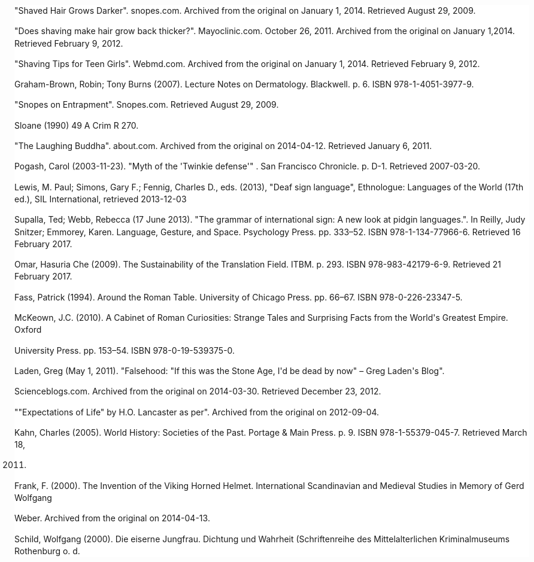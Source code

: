 "Shaved Hair Grows Darker". snopes.com. Archived from the original on January 1, 2014. Retrieved August 29, 2009.

"Does shaving make hair grow back thicker?". Mayoclinic.com. October 26, 2011. Archived from the original on January 1,2014. Retrieved February 9, 2012.

"Shaving Tips for Teen Girls". Webmd.com. Archived from the original on January 1, 2014. Retrieved February 9, 2012.

Graham-Brown, Robin; Tony Burns (2007). Lecture Notes on Dermatology. Blackwell. p. 6. ISBN 978-1-4051-3977-9.

"Snopes on Entrapment". Snopes.com. Retrieved August 29, 2009.

Sloane (1990) 49 A Crim R 270.

"The Laughing Buddha". about.com. Archived from the original on 2014-04-12. Retrieved January 6, 2011.

Pogash, Carol (2003-11-23). "Myth of the 'Twinkie defense'" . San Francisco Chronicle. p. D-1. Retrieved 2007-03-20.

Lewis, M. Paul; Simons, Gary F.; Fennig, Charles D., eds. (2013), "Deaf sign language", Ethnologue: Languages of the World (17th ed.), SIL International, retrieved 2013-12-03

Supalla, Ted; Webb, Rebecca (17 June 2013). "The grammar of international sign: A new look at pidgin languages.". In Reilly, Judy Snitzer; Emmorey, Karen. Language, Gesture, and Space. Psychology Press. pp. 333–52. ISBN 978-1-134-77966-6. Retrieved 16 February 2017.

Omar, Hasuria Che (2009). The Sustainability of the Translation Field. ITBM. p. 293. ISBN 978-983-42179-6-9. Retrieved 21 February 2017.

Fass, Patrick (1994). Around the Roman Table. University of Chicago Press. pp. 66–67. ISBN 978-0-226-23347-5.

McKeown, J.C. (2010). A Cabinet of Roman Curiosities: Strange Tales and Surprising Facts from the World's Greatest Empire. Oxford

University Press. pp. 153–54. ISBN 978-0-19-539375-0.

Laden, Greg (May 1, 2011). "Falsehood: "If this was the Stone Age, I'd be dead by now" – Greg Laden's Blog".

Scienceblogs.com. Archived from the original on 2014-03-30. Retrieved December
23, 2012.

""Expectations of Life" by H.O. Lancaster as per". Archived from the original on 2012-09-04.

Kahn, Charles (2005). World History: Societies of the Past. Portage & Main Press. p. 9. ISBN 978-1-55379-045-7. Retrieved March 18,

2011.

Frank, F. (2000). The Invention of the Viking Horned Helmet. International Scandinavian and Medieval Studies in Memory of Gerd Wolfgang

Weber. Archived from the original on 2014-04-13.

Schild, Wolfgang (2000). Die eiserne Jungfrau. Dichtung und Wahrheit (Schriftenreihe des Mittelalterlichen Kriminalmuseums Rothenburg o. d.
